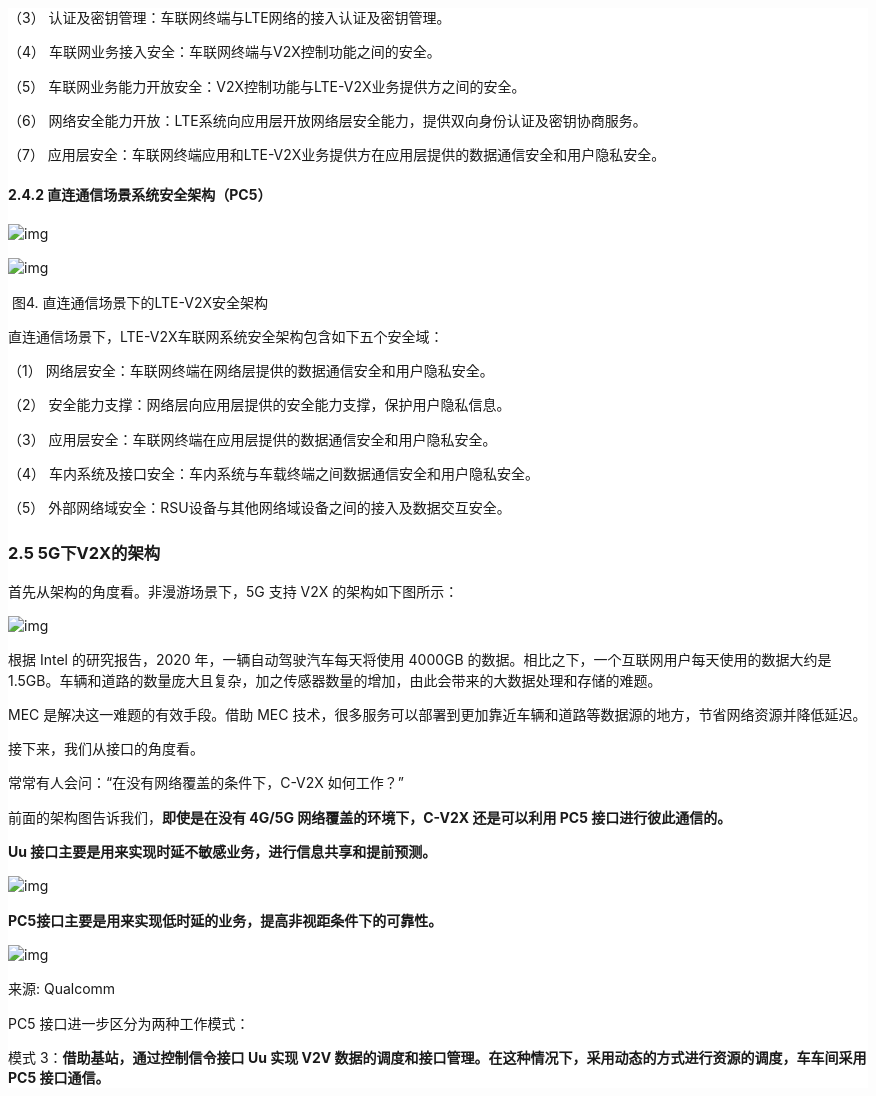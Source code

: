 （3） 认证及密钥管理：车联网终端与LTE网络的接入认证及密钥管理。

（4） 车联网业务接入安全：车联网终端与V2X控制功能之间的安全。

（5） 车联网业务能力开放安全：V2X控制功能与LTE-V2X业务提供方之间的安全。

（6） 网络安全能力开放：LTE系统向应用层开放网络层安全能力，提供双向身份认证及密钥协商服务。

（7） 应用层安全：车联网终端应用和LTE-V2X业务提供方在应用层提供的数据通信安全和用户隐私安全。

#### 2.4.2 直连通信场景系统安全架构（PC5）

![img](https://imgconvert.csdnimg.cn/aHR0cHM6Ly9tbWJpei5xcGljLmNuL3N6X21tYml6X3BuZy9wQWljVDVqRnJrbWV5OWljVkxLeTk2TFJHc2FHWEZnaWFLU1BpYXd1YTZ2VHZxNlVnTVNVak9tZnNUb0VOYzRYMGp6YWlhTUpXaDkzaWNyUHJYelpZc2paSEtkUS82NDA?x-oss-process=image/format,png)

![img](https://img-blog.csdnimg.cn/2020071322084584.gif)

​                               图4. 直连通信场景下的LTE-V2X安全架构

直连通信场景下，LTE-V2X车联网系统安全架构包含如下五个安全域：

（1） 网络层安全：车联网终端在网络层提供的数据通信安全和用户隐私安全。

（2） 安全能力支撑：网络层向应用层提供的安全能力支撑，保护用户隐私信息。

（3） 应用层安全：车联网终端在应用层提供的数据通信安全和用户隐私安全。

（4） 车内系统及接口安全：车内系统与车载终端之间数据通信安全和用户隐私安全。

（5） 外部网络域安全：RSU设备与其他网络域设备之间的接入及数据交互安全。

### 2.5 5G下V2X的架构

首先从架构的角度看。非漫游场景下，5G 支持 V2X 的架构如下图所示：

![img](https://n.sinaimg.cn/spider20201130/265/w1080h785/20201130/9a8d-kentcvy8690727.jpg)

根据 Intel 的研究报告，2020 年，一辆自动驾驶汽车每天将使用 4000GB 的数据。相比之下，一个互联网用户每天使用的数据大约是 1.5GB。车辆和道路的数量庞大且复杂，加之传感器数量的增加，由此会带来的大数据处理和存储的难题。

MEC 是解决这一难题的有效手段。借助 MEC 技术，很多服务可以部署到更加靠近车辆和道路等数据源的地方，节省网络资源并降低延迟。

接下来，我们从接口的角度看。

常常有人会问：“在没有网络覆盖的条件下，C-V2X 如何工作？”

前面的架构图告诉我们，**即使是在没有 4G/5G 网络覆盖的环境下，C-V2X 还是可以利用 PC5 接口进行彼此通信的。**

**Uu 接口主要是用来实现时延不敏感业务，进行信息共享和提前预测。**

![img](https://n.sinaimg.cn/spider20201130/322/w866h256/20201130/94a5-kentcvy8690885.jpg)

**PC5接口主要是用来实现低时延的业务，提高非视距条件下的可靠性。**

![img](https://n.sinaimg.cn/spider20201130/310/w872h238/20201130/cdbf-kentcvy8690884.jpg)

来源: Qualcomm

PC5 接口进一步区分为两种工作模式：

模式 3：**借助基站，通过控制信令接口 Uu 实现 V2V 数据的调度和接口管理。在这种情况下，采用动态的方式进行资源的调度，车车间采用 PC5 接口通信。**
